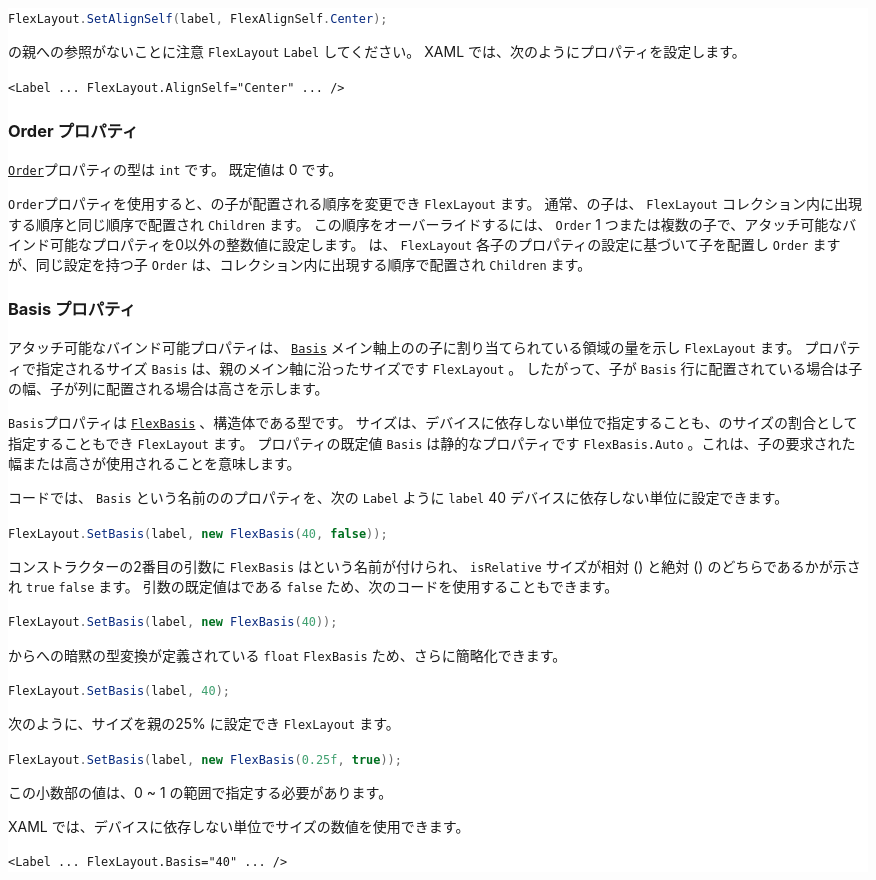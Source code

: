 ```csharp
FlexLayout.SetAlignSelf(label, FlexAlignSelf.Center);
```

の親への参照がないことに注意 `FlexLayout` `Label` してください。 XAML では、次のようにプロパティを設定します。

```xaml
<Label ... FlexLayout.AlignSelf="Center" ... />
```

### <a name="the-order-property"></a>Order プロパティ

[`Order`](xref:Xamarin.Forms.FlexLayout.OrderProperty)プロパティの型は `int` です。 既定値は 0 です。

`Order`プロパティを使用すると、の子が配置される順序を変更でき `FlexLayout` ます。 通常、の子は、 `FlexLayout` コレクション内に出現する順序と同じ順序で配置され `Children` ます。 この順序をオーバーライドするには、 `Order` 1 つまたは複数の子で、アタッチ可能なバインド可能なプロパティを0以外の整数値に設定します。 は、 `FlexLayout` 各子のプロパティの設定に基づいて子を配置し `Order` ますが、同じ設定を持つ子 `Order` は、コレクション内に出現する順序で配置され `Children` ます。

### <a name="the-basis-property"></a>Basis プロパティ

アタッチ可能なバインド可能プロパティは、 [`Basis`](xref:Xamarin.Forms.FlexLayout.BasisProperty) メイン軸上のの子に割り当てられている領域の量を示し `FlexLayout` ます。 プロパティで指定されるサイズ `Basis` は、親のメイン軸に沿ったサイズです `FlexLayout` 。 したがって、子が `Basis` 行に配置されている場合は子の幅、子が列に配置される場合は高さを示します。

`Basis`プロパティは [`FlexBasis`](xref:Xamarin.Forms.FlexBasis) 、構造体である型です。 サイズは、デバイスに依存しない単位で指定することも、のサイズの割合として指定することもでき `FlexLayout` ます。 プロパティの既定値 `Basis` は静的なプロパティです `FlexBasis.Auto` 。これは、子の要求された幅または高さが使用されることを意味します。

コードでは、 `Basis` という名前ののプロパティを、次の `Label` ように `label` 40 デバイスに依存しない単位に設定できます。

```csharp
FlexLayout.SetBasis(label, new FlexBasis(40, false));
```

コンストラクターの2番目の引数に `FlexBasis` はという名前が付けられ、 `isRelative` サイズが相対 () と絶対 () のどちらであるかが示され `true` `false` ます。 引数の既定値はである `false` ため、次のコードを使用することもできます。

```csharp
FlexLayout.SetBasis(label, new FlexBasis(40));
```

からへの暗黙の型変換が定義されている `float` `FlexBasis` ため、さらに簡略化できます。

```csharp
FlexLayout.SetBasis(label, 40);
```

次のように、サイズを親の25% に設定でき `FlexLayout` ます。

```csharp
FlexLayout.SetBasis(label, new FlexBasis(0.25f, true));
```

この小数部の値は、0 ~ 1 の範囲で指定する必要があります。

XAML では、デバイスに依存しない単位でサイズの数値を使用できます。

```xaml
<Label ... FlexLayout.Basis="40" ... />
```
